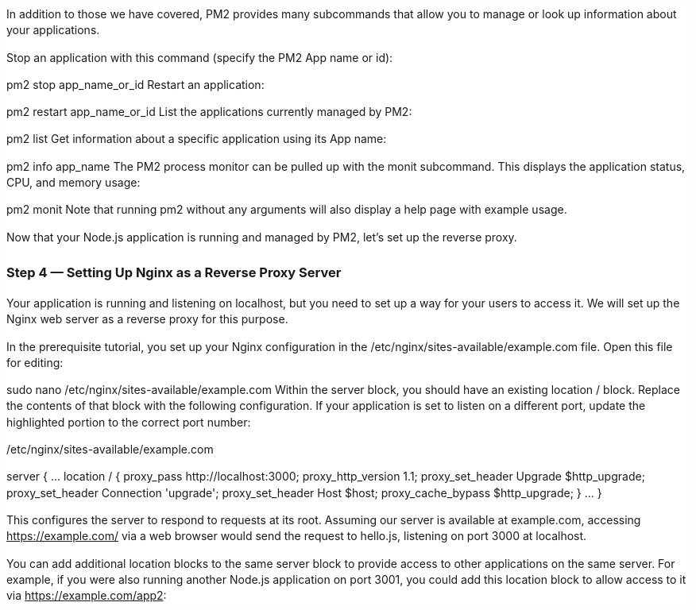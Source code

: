 In addition to those we have covered, PM2 provides many subcommands that allow you to manage or look up information about your applications.

Stop an application with this command (specify the PM2 App name or id):

pm2 stop app_name_or_id
Restart an application:

pm2 restart app_name_or_id
List the applications currently managed by PM2:

pm2 list
Get information about a specific application using its App name:

pm2 info app_name
The PM2 process monitor can be pulled up with the monit subcommand. This displays the application status, CPU, and memory usage:

pm2 monit
Note that running pm2 without any arguments will also display a help page with example usage.

Now that your Node.js application is running and managed by PM2, let’s set up the reverse proxy.

### Step 4 — Setting Up Nginx as a Reverse Proxy Server
Your application is running and listening on localhost, but you need to set up a way for your users to access it. We will set up the Nginx web server as a reverse proxy for this purpose.

In the prerequisite tutorial, you set up your Nginx configuration in the /etc/nginx/sites-available/example.com file. Open this file for editing:

sudo nano /etc/nginx/sites-available/example.com
Within the server block, you should have an existing location / block. Replace the contents of that block with the following configuration. If your application is set to listen on a different port, update the highlighted portion to the correct port number:

/etc/nginx/sites-available/example.com

server {
...
    location / {
        proxy_pass http://localhost:3000;
        proxy_http_version 1.1;
        proxy_set_header Upgrade $http_upgrade;
        proxy_set_header Connection 'upgrade';
        proxy_set_header Host $host;
        proxy_cache_bypass $http_upgrade;
    }
...
}


This configures the server to respond to requests at its root. Assuming our server is available at example.com, accessing https://example.com/ via a web browser would send the request to hello.js, listening on port 3000 at localhost.

You can add additional location blocks to the same server block to provide access to other applications on the same server. For example, if you were also running another Node.js application on port 3001, you could add this location block to allow access to it via https://example.com/app2:
